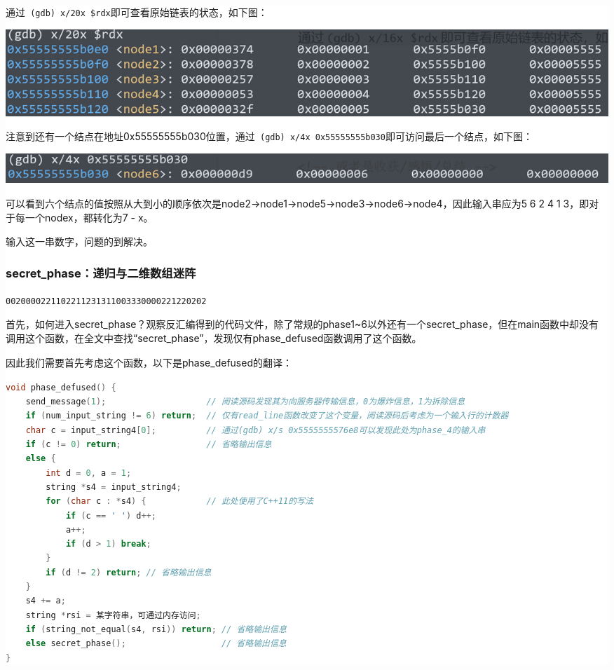 通过` (gdb) x/20x $rdx`即可查看原始链表的状态，如下图：

![phase6_rdx](./imgs/phase6_rdx.png)

注意到还有一个结点在地址0x55555555b030位置，通过` (gdb) x/4x 0x55555555b030`即可访问最后一个结点，如下图：

![phase6_node6](./imgs/phase6_node6.png)

可以看到六个结点的值按照从大到小的顺序依次是node2->node1->node5->node3->node6->node4，因此输入串应为5 6 2 4 1 3，即对于每一个nodex，都转化为7 - x。

输入这一串数字，问题的到解决。



### secret_phase：递归与二维数组迷阵

``` markdown
0020000221102211231311003330000221220202
```

首先，如何进入secret_phase？观察反汇编得到的代码文件，除了常规的phase1~6以外还有一个secret_phase，但在main函数中却没有调用这个函数，在全文中查找“secret_phase”，发现仅有phase_defused函数调用了这个函数。

因此我们需要首先考虑这个函数，以下是phase_defused的翻译：

``` c++
void phase_defused() {
    send_message(1);                    // 阅读源码发现其为向服务器传输信息，0为爆炸信息，1为拆除信息
    if (num_input_string != 6) return;  // 仅有read_line函数改变了这个变量，阅读源码后考虑为一个输入行的计数器
    char c = input_string4[0];          // 通过(gdb) x/s 0x5555555576e8可以发现此处为phase_4的输入串
    if (c != 0) return;                 // 省略输出信息
    else {
        int d = 0, a = 1;
        string *s4 = input_string4;
        for (char c : *s4) {            // 此处使用了C++11的写法
            if (c == ' ') d++;
            a++;
        	if (d > 1) break;
        }
        if (d != 2) return; // 省略输出信息
    }
    s4 += a;
    string *rsi = 某字符串，可通过内存访问;
    if (string_not_equal(s4, rsi)) return; // 省略输出信息
    else secret_phase();                   // 省略输出信息
}
```
